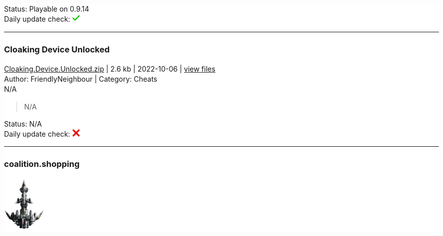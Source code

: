 Status: Playable on 0.9.14 <br>
Daily update check: <img src='../img/check.png' width='15' ></img><br>


---

### Cloaking Device Unlocked


[Cloaking.Device.Unlocked.zip](https://github.com/Hecter94/EndlessSky-PluginArchive/releases/download/Latest/Cloaking.Device.Unlocked.zip) | 2.6 kb | 2022-10-06 | [view files](https://github.com/Hecter94/EndlessSky-PluginArchive/tree/main/Working/Cloaking%20Device%20Unlocked/) <br>
Author: FriendlyNeighbour | Category: Cheats <br>
N/A[]()  <br>

>N/A
>



Status: N/A <br>
Daily update check: <img src='../img/cross.png' width='15' ></img><br>


---

### coalition.shopping
<img src='../../Working/coalition.shopping/icon.png' height='100'></img><br>
